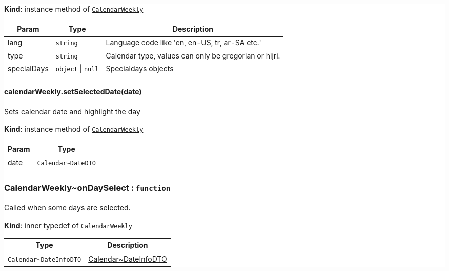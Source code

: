 **Kind**: instance method of [<code>CalendarWeekly</code>](#module_CalendarWeekly..CalendarWeekly)  

| Param | Type | Description |
| --- | --- | --- |
| lang | <code>string</code> | Language code like 'en, en-US, tr, ar-SA etc.' |
| type | <code>string</code> | Calendar type, values can only be gregorian or hijri. |
| specialDays | <code>object</code> \| <code>null</code> | Specialdays objects |

<a name="module_CalendarWeekly..CalendarWeekly+setSelectedDate"></a>

#### calendarWeekly.setSelectedDate(date)
Sets calendar date and highlight the day

**Kind**: instance method of [<code>CalendarWeekly</code>](#module_CalendarWeekly..CalendarWeekly)  

| Param | Type |
| --- | --- |
| date | <code>Calendar~DateDTO</code> | 

<a name="module_CalendarWeekly..onDaySelect"></a>

### CalendarWeekly~onDaySelect : <code>function</code>
Called when some days are selected.

**Kind**: inner typedef of [<code>CalendarWeekly</code>](#module_CalendarWeekly)  

| Type | Description |
| --- | --- |
| <code>Calendar~DateInfoDTO</code> | [Calendar~DateInfoDTO](Calendar~DateInfoDTO) |


